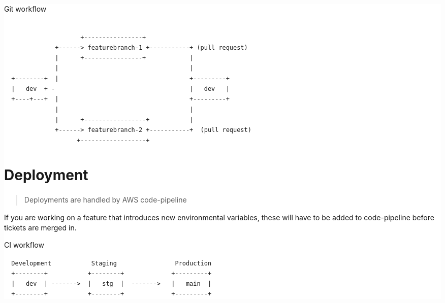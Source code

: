 Git workflow

```

                     +----------------+
              +------> featurebranch-1 +-----------+ (pull request)
              |      +----------------+            |
              |                                    |
  +--------+  |                                    +---------+
  |   dev  + -                                     |   dev   |
  +----+---+  |                                    +---------+
              |                                    |
              |      +-----------------+           |
              +------> featurebranch-2 +-----------+  (pull request)
                    +------------------+
```

# Deployment

> Deployments are handled by AWS code-pipeline

If you are working on a feature that introduces new environmental variables, these will have to be added to code-pipeline before tickets are merged in.

CI workflow

```
  Development           Staging                Production
  +--------+           +--------+             +---------+
  |   dev  | ------->  |   stg  |  ------->   |   main  |
  +--------+           +--------+             +---------+
```

